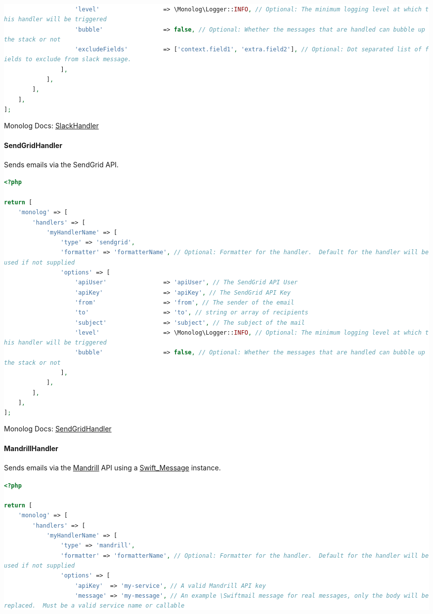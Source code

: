 ```php
                    'level'                  => \Monolog\Logger::INFO, // Optional: The minimum logging level at which this handler will be triggered
                    'bubble'                 => false, // Optional: Whether the messages that are handled can bubble up the stack or not
                    'excludeFields'          => ['context.field1', 'extra.field2'], // Optional: Dot separated list of fields to exclude from slack message.
                ],
            ],
        ],
    ],
];
```
Monolog Docs: [SlackHandler](https://github.com/Seldaek/monolog/blob/master/src/Monolog/Handler/SlackHandler.php)

#### SendGridHandler
Sends emails via the SendGrid API.

```php
<?php

return [
    'monolog' => [
        'handlers' => [
            'myHandlerName' => [
                'type' => 'sendgrid',
                'formatter' => 'formatterName', // Optional: Formatter for the handler.  Default for the handler will be used if not supplied
                'options' => [
                    'apiUser'                => 'apiUser', // The SendGrid API User
                    'apiKey'                 => 'apiKey', // The SendGrid API Key
                    'from'                   => 'from', // The sender of the email
                    'to'                     => 'to', // string or array of recipients
                    'subject'                => 'subject', // The subject of the mail
                    'level'                  => \Monolog\Logger::INFO, // Optional: The minimum logging level at which this handler will be triggered
                    'bubble'                 => false, // Optional: Whether the messages that are handled can bubble up the stack or not
                ],
            ],
        ],
    ],
];
```
Monolog Docs: [SendGridHandler](https://github.com/Seldaek/monolog/blob/master/src/Monolog/Handler/SendGridHandler.php)

#### MandrillHandler
Sends emails via the [Mandrill](http://www.mandrill.com/) API using a [Swift_Message](http://swiftmailer.org/) instance.

```php
<?php

return [
    'monolog' => [
        'handlers' => [
            'myHandlerName' => [
                'type' => 'mandrill',
                'formatter' => 'formatterName', // Optional: Formatter for the handler.  Default for the handler will be used if not supplied
                'options' => [
                    'apiKey'  => 'my-service', // A valid Mandrill API key
                    'message' => 'my-message', // An example \Swiftmail message for real messages, only the body will be replaced.  Must be a valid service name or callable
```